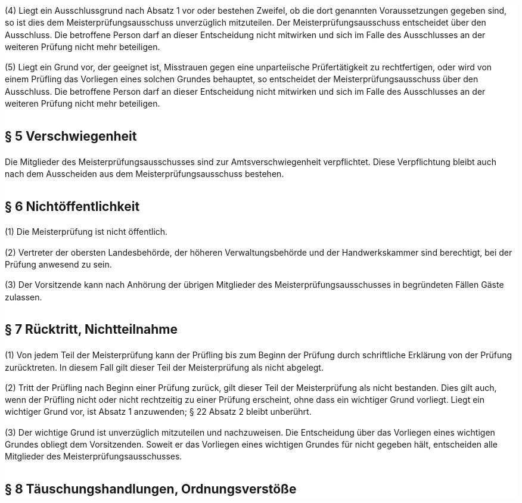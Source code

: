 (4) Liegt ein Ausschlussgrund nach Absatz 1 vor oder bestehen Zweifel,
ob die dort genannten Voraussetzungen gegeben sind, so ist dies dem
Meisterprüfungsausschuss unverzüglich mitzuteilen. Der
Meisterprüfungsausschuss entscheidet über den Ausschluss. Die
betroffene Person darf an dieser Entscheidung nicht mitwirken und sich
im Falle des Ausschlusses an der weiteren Prüfung nicht mehr
beteiligen.

(5) Liegt ein Grund vor, der geeignet ist, Misstrauen gegen eine
unparteiische Prüfertätigkeit zu rechtfertigen, oder wird von einem
Prüfling das Vorliegen eines solchen Grundes behauptet, so entscheidet
der Meisterprüfungsausschuss über den Ausschluss. Die betroffene
Person darf an dieser Entscheidung nicht mitwirken und sich im Falle
des Ausschlusses an der weiteren Prüfung nicht mehr beteiligen.


## § 5 Verschwiegenheit

Die Mitglieder des Meisterprüfungsausschusses sind zur
Amtsverschwiegenheit verpflichtet. Diese Verpflichtung bleibt auch
nach dem Ausscheiden aus dem Meisterprüfungsausschuss bestehen.


## § 6 Nichtöffentlichkeit

(1) Die Meisterprüfung ist nicht öffentlich.

(2) Vertreter der obersten Landesbehörde, der höheren
Verwaltungsbehörde und der Handwerkskammer sind berechtigt, bei der
Prüfung anwesend zu sein.

(3) Der Vorsitzende kann nach Anhörung der übrigen Mitglieder des
Meisterprüfungsausschusses in begründeten Fällen Gäste zulassen.


## § 7 Rücktritt, Nichtteilnahme

(1) Von jedem Teil der Meisterprüfung kann der Prüfling bis zum Beginn
der Prüfung durch schriftliche Erklärung von der Prüfung zurücktreten.
In diesem Fall gilt dieser Teil der Meisterprüfung als nicht abgelegt.

(2) Tritt der Prüfling nach Beginn einer Prüfung zurück, gilt dieser
Teil der Meisterprüfung als nicht bestanden. Dies gilt auch, wenn der
Prüfling nicht oder nicht rechtzeitig zu einer Prüfung erscheint, ohne
dass ein wichtiger Grund vorliegt. Liegt ein wichtiger Grund vor, ist
Absatz 1 anzuwenden; § 22 Absatz 2 bleibt unberührt.

(3) Der wichtige Grund ist unverzüglich mitzuteilen und nachzuweisen.
Die Entscheidung über das Vorliegen eines wichtigen Grundes obliegt
dem Vorsitzenden. Soweit er das Vorliegen eines wichtigen Grundes für
nicht gegeben hält, entscheiden alle Mitglieder des
Meisterprüfungsausschusses.


## § 8 Täuschungshandlungen, Ordnungsverstöße

